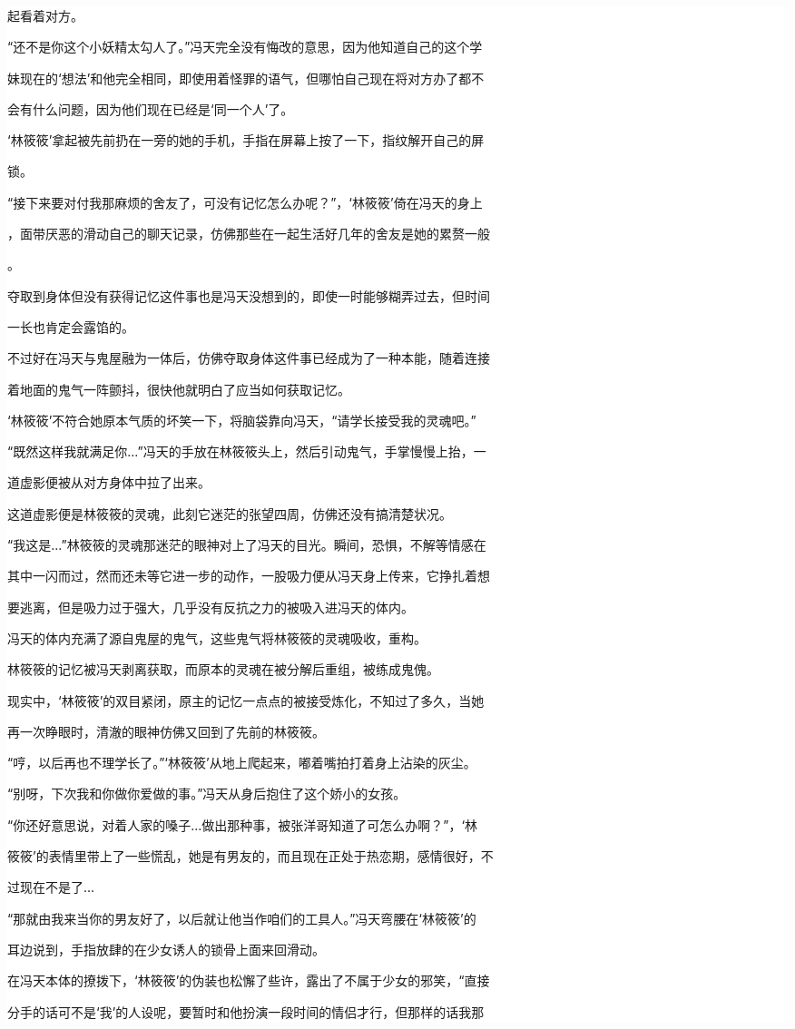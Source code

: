 起看着对方。

“还不是你这个小妖精太勾人了。”冯天完全没有悔改的意思，因为他知道自己的这个学

妹现在的‘想法’和他完全相同，即使用着怪罪的语气，但哪怕自己现在将对方办了都不

会有什么问题，因为他们现在已经是‘同一个人’了。

‘林筱筱’拿起被先前扔在一旁的她的手机，手指在屏幕上按了一下，指纹解开自己的屏

锁。

“接下来要对付我那麻烦的舍友了，可没有记忆怎么办呢？”，‘林筱筱’倚在冯天的身上

，面带厌恶的滑动自己的聊天记录，仿佛那些在一起生活好几年的舍友是她的累赘一般

。

夺取到身体但没有获得记忆这件事也是冯天没想到的，即使一时能够糊弄过去，但时间

一长也肯定会露馅的。

不过好在冯天与鬼屋融为一体后，仿佛夺取身体这件事已经成为了一种本能，随着连接

着地面的鬼气一阵颤抖，很快他就明白了应当如何获取记忆。

‘林筱筱’不符合她原本气质的坏笑一下，将脑袋靠向冯天，“请学长接受我的灵魂吧。”

“既然这样我就满足你...”冯天的手放在林筱筱头上，然后引动鬼气，手掌慢慢上抬，一

道虚影便被从对方身体中拉了出来。

这道虚影便是林筱筱的灵魂，此刻它迷茫的张望四周，仿佛还没有搞清楚状况。

“我这是...”林筱筱的灵魂那迷茫的眼神对上了冯天的目光。瞬间，恐惧，不解等情感在

其中一闪而过，然而还未等它进一步的动作，一股吸力便从冯天身上传来，它挣扎着想

要逃离，但是吸力过于强大，几乎没有反抗之力的被吸入进冯天的体内。

冯天的体内充满了源自鬼屋的鬼气，这些鬼气将林筱筱的灵魂吸收，重构。

林筱筱的记忆被冯天剥离获取，而原本的灵魂在被分解后重组，被练成鬼傀。

现实中，‘林筱筱’的双目紧闭，原主的记忆一点点的被接受炼化，不知过了多久，当她

再一次睁眼时，清澈的眼神仿佛又回到了先前的林筱筱。

“哼，以后再也不理学长了。”‘林筱筱’从地上爬起来，嘟着嘴拍打着身上沾染的灰尘。

“别呀，下次我和你做你爱做的事。”冯天从身后抱住了这个娇小的女孩。

“你还好意思说，对着人家的嗓子...做出那种事，被张洋哥知道了可怎么办啊？”，‘林

筱筱’的表情里带上了一些慌乱，她是有男友的，而且现在正处于热恋期，感情很好，不

过现在不是了...

“那就由我来当你的男友好了，以后就让他当作咱们的工具人。”冯天弯腰在‘林筱筱’的

耳边说到，手指放肆的在少女诱人的锁骨上面来回滑动。

在冯天本体的撩拨下，‘林筱筱’的伪装也松懈了些许，露出了不属于少女的邪笑，“直接

分手的话可不是‘我’的人设呢，要暂时和他扮演一段时间的情侣才行，但那样的话我那
